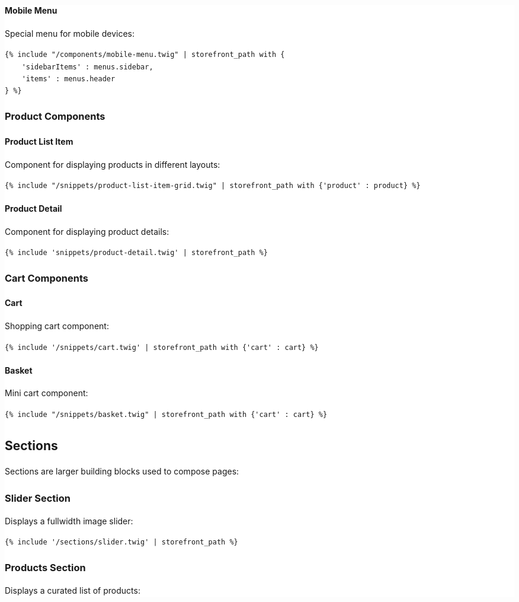 #### Mobile Menu
Special menu for mobile devices:

```twig
{% include "/components/mobile-menu.twig" | storefront_path with {
    'sidebarItems' : menus.sidebar,
    'items' : menus.header
} %}
```

### Product Components

#### Product List Item
Component for displaying products in different layouts:

```twig
{% include "/snippets/product-list-item-grid.twig" | storefront_path with {'product' : product} %}
```

#### Product Detail
Component for displaying product details:

```twig
{% include 'snippets/product-detail.twig' | storefront_path %}
```

### Cart Components

#### Cart
Shopping cart component:

```twig
{% include '/snippets/cart.twig' | storefront_path with {'cart' : cart} %}
```

#### Basket
Mini cart component:

```twig
{% include "/snippets/basket.twig" | storefront_path with {'cart' : cart} %}
```

## Sections

Sections are larger building blocks used to compose pages:

### Slider Section
Displays a fullwidth image slider:

```twig
{% include '/sections/slider.twig' | storefront_path %}
```

### Products Section
Displays a curated list of products:
